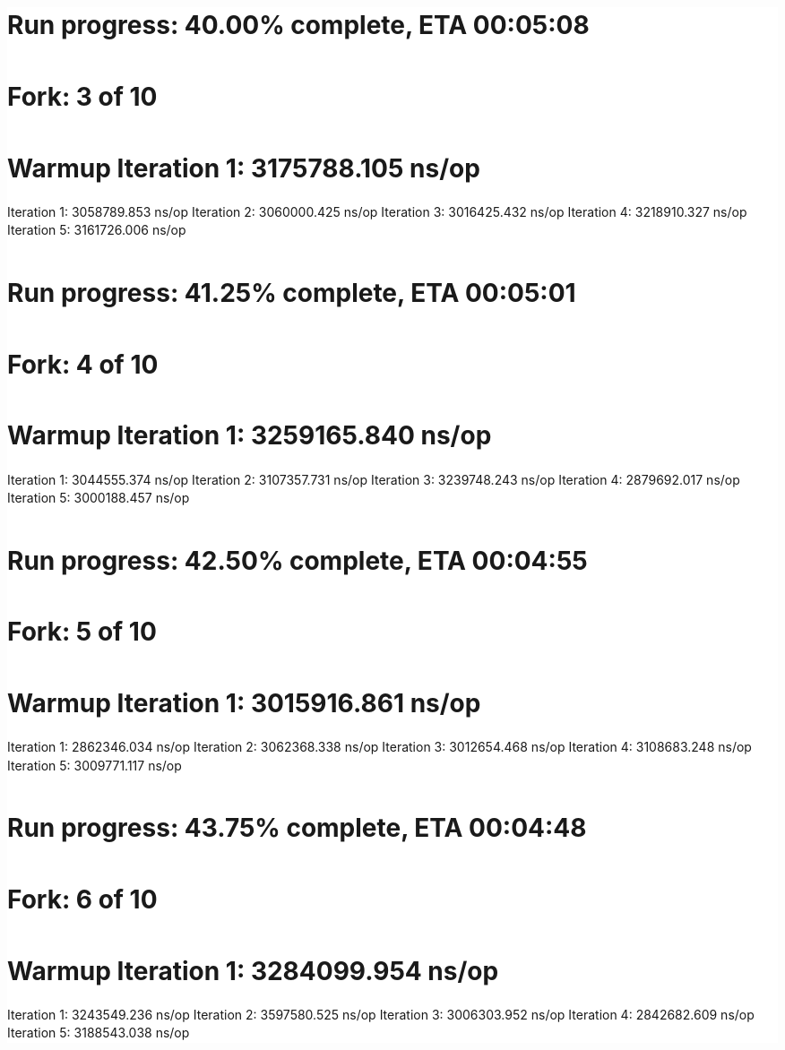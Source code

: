 # Run progress: 40.00% complete, ETA 00:05:08
# Fork: 3 of 10
# Warmup Iteration   1: 3175788.105 ns/op
Iteration   1: 3058789.853 ns/op
Iteration   2: 3060000.425 ns/op
Iteration   3: 3016425.432 ns/op
Iteration   4: 3218910.327 ns/op
Iteration   5: 3161726.006 ns/op

# Run progress: 41.25% complete, ETA 00:05:01
# Fork: 4 of 10
# Warmup Iteration   1: 3259165.840 ns/op
Iteration   1: 3044555.374 ns/op
Iteration   2: 3107357.731 ns/op
Iteration   3: 3239748.243 ns/op
Iteration   4: 2879692.017 ns/op
Iteration   5: 3000188.457 ns/op

# Run progress: 42.50% complete, ETA 00:04:55
# Fork: 5 of 10
# Warmup Iteration   1: 3015916.861 ns/op
Iteration   1: 2862346.034 ns/op
Iteration   2: 3062368.338 ns/op
Iteration   3: 3012654.468 ns/op
Iteration   4: 3108683.248 ns/op
Iteration   5: 3009771.117 ns/op

# Run progress: 43.75% complete, ETA 00:04:48
# Fork: 6 of 10
# Warmup Iteration   1: 3284099.954 ns/op
Iteration   1: 3243549.236 ns/op
Iteration   2: 3597580.525 ns/op
Iteration   3: 3006303.952 ns/op
Iteration   4: 2842682.609 ns/op
Iteration   5: 3188543.038 ns/op
